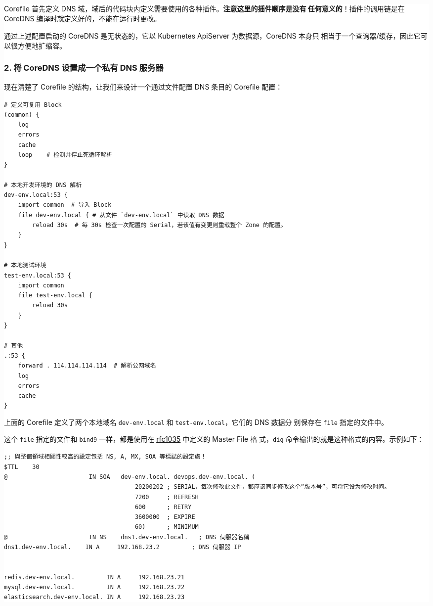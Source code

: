 Corefile 首先定义 DNS 域，域后的代码块内定义需要使用的各种插件。**注意这里的插件顺序是没有
任何意义的**！插件的调用链是在 CoreDNS 编译时就定义好的，不能在运行时更改。

通过上述配置启动的 CoreDNS 是无状态的，它以 Kubernetes ApiServer 为数据源，CoreDNS 本身只
相当于一个查询器/缓存，因此它可以很方便地扩缩容。

### 2. 将 CoreDNS 设置成一个私有 DNS 服务器

现在清楚了 Corefile 的结构，让我们来设计一个通过文件配置 DNS 条目的 Corefile 配置：

```corefile
# 定义可复用 Block
(common) {
    log
    errors
    cache
    loop    # 检测并停止死循环解析
}

# 本地开发环境的 DNS 解析
dev-env.local:53 {
    import common  # 导入 Block
    file dev-env.local { # 从文件 `dev-env.local` 中读取 DNS 数据
        reload 30s  # 每 30s 检查一次配置的 Serial，若该值有变更则重载整个 Zone 的配置。
    }
}

# 本地测试环境
test-env.local:53 {
    import common
    file test-env.local {
        reload 30s
    }
}

# 其他
.:53 {
    forward . 114.114.114.114  # 解析公网域名
    log
    errors
    cache
}
```

上面的 Corefile 定义了两个本地域名 `dev-env.local` 和 `test-env.local`，它们的 DNS 数据分
别保存在 `file` 指定的文件中。

这个 `file` 指定的文件和 `bind9` 一样，都是使用在
[rfc1035](https://tools.ietf.org/html/rfc1035#section-5.3) 中定义的 Master File 格
式，`dig` 命令输出的就是这种格式的内容。示例如下：

```
;; 與整個領域相關性較高的設定包括 NS, A, MX, SOA 等標誌的設定處！
$TTL    30
@                       IN SOA   dev-env.local. devops.dev-env.local. (
                                     20200202 ; SERIAL，每次修改此文件，都应该同步修改这个“版本号”，可将它设为修改时间。
                                     7200     ; REFRESH
                                     600      ; RETRY
                                     3600000  ; EXPIRE
                                     60)      ; MINIMUM
@                       IN NS    dns1.dev-env.local.   ; DNS 伺服器名稱
dns1.dev-env.local.    IN A     192.168.23.2         ; DNS 伺服器 IP


redis.dev-env.local.         IN A     192.168.23.21
mysql.dev-env.local.         IN A     192.168.23.22
elasticsearch.dev-env.local. IN A     192.168.23.23
```